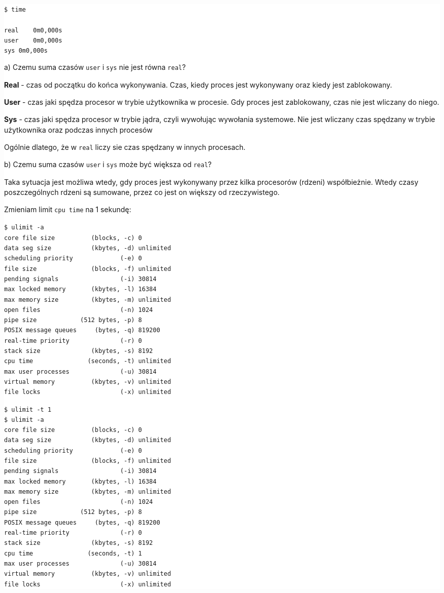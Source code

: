 ```text=
$ time

real	0m0,000s
user	0m0,000s
sys	0m0,000s
```

a) Czemu suma czasów `user` i `sys` nie jest równa `real`?

**Real** - czas od początku do końca wykonywania. Czas, kiedy proces jest wykonywany oraz kiedy jest zablokowany.

**User** - czas jaki spędza procesor w trybie użytkownika w procesie. Gdy proces jest zablokowany, czas nie jest wliczany do niego.

**Sys** - czas jaki spędza procesor w trybie jądra, czyli wywołując wywołania systemowe. Nie jest wliczany czas spędzany w trybie użytkownika oraz podczas innych procesów

Ogólnie dlatego, że w `real` liczy sie czas spędzany w innych procesach.

b) Czemu  suma  czasów `user` i `sys` może być większa od `real`?

Taka sytuacja jest możliwa wtedy, gdy proces jest wykonywany przez kilka procesorów (rdzeni) współbieżnie. Wtedy czasy poszczególnych rdzeni są sumowane, przez co jest on większy od rzeczywistego.

Zmieniam limit `cpu time` na 1 sekundę:

```text=
$ ulimit -a
core file size          (blocks, -c) 0
data seg size           (kbytes, -d) unlimited
scheduling priority             (-e) 0
file size               (blocks, -f) unlimited
pending signals                 (-i) 30814
max locked memory       (kbytes, -l) 16384
max memory size         (kbytes, -m) unlimited
open files                      (-n) 1024
pipe size            (512 bytes, -p) 8
POSIX message queues     (bytes, -q) 819200
real-time priority              (-r) 0
stack size              (kbytes, -s) 8192
cpu time               (seconds, -t) unlimited
max user processes              (-u) 30814
virtual memory          (kbytes, -v) unlimited
file locks                      (-x) unlimited
```

```text=
$ ulimit -t 1
$ ulimit -a
core file size          (blocks, -c) 0
data seg size           (kbytes, -d) unlimited
scheduling priority             (-e) 0
file size               (blocks, -f) unlimited
pending signals                 (-i) 30814
max locked memory       (kbytes, -l) 16384
max memory size         (kbytes, -m) unlimited
open files                      (-n) 1024
pipe size            (512 bytes, -p) 8
POSIX message queues     (bytes, -q) 819200
real-time priority              (-r) 0
stack size              (kbytes, -s) 8192
cpu time               (seconds, -t) 1
max user processes              (-u) 30814
virtual memory          (kbytes, -v) unlimited
file locks                      (-x) unlimited

```
